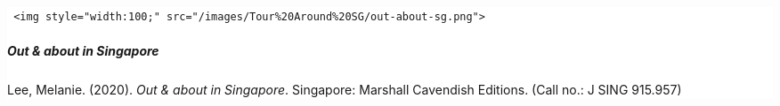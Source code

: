      <img style="width:100;" src="/images/Tour%20Around%20SG/out-about-sg.png">
  </div>
  <div class="col is-three-fifths">
   <h5>Out &amp; about in Singapore</h5>
<p>Lee, Melanie. (2020). <i>Out &amp; about in Singapore</i>. Singapore: Marshall Cavendish Editions. (Call no.: J SING 915.957)
</p>
 </div>
</div>

<div class="row is-multiline margin--bottom--lg">
  <div class="col is-two-fifths">